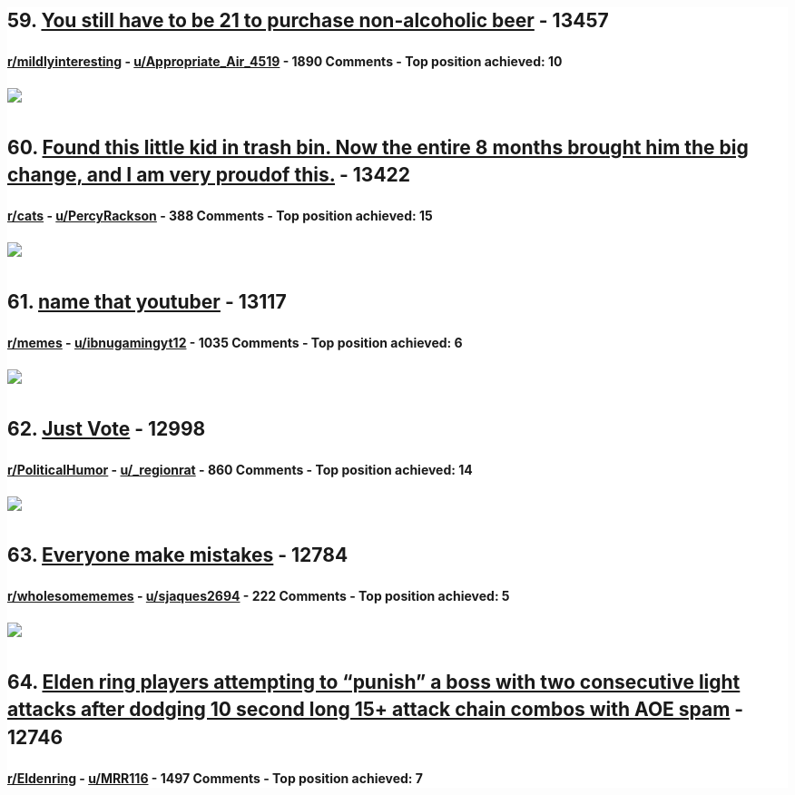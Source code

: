 ## 59. [You still have to be 21 to purchase non-alcoholic beer](http://reddit.com/r/mildlyinteresting/comments/1dnz8wd/you_still_have_to_be_21_to_purchase_nonalcoholic/) - 13457
#### [r/mildlyinteresting](http://reddit.com/r/mildlyinteresting) - [u/Appropriate_Air_4519](http://reddit.com/u/Appropriate_Air_4519) - 1890 Comments - Top position achieved: 10

<a href="https://i.redd.it/5spj57mqun8d1.png"><img src="https://b.thumbs.redditmedia.com/DP6f5hRAW3f0x-fo2kakhmVnKj8PWnLttQcBVA7Bypg.jpg"></img></a>

## 60. [Found this little kid in trash bin. Now the entire 8 months brought him the big change, and I am very proudof this.](http://reddit.com/r/cats/comments/1do23rb/found_this_little_kid_in_trash_bin_now_the_entire/) - 13422
#### [r/cats](http://reddit.com/r/cats) - [u/PercyRackson](http://reddit.com/u/PercyRackson) - 388 Comments - Top position achieved: 15

<a href="https://www.reddit.com/gallery/1do23rb"><img src="https://b.thumbs.redditmedia.com/MWbkpsOYbvb9HIGdpn8C8YMwP5MhssuawJa62_Fq9oc.jpg"></img></a>

## 61. [name that youtuber](http://reddit.com/r/memes/comments/1dnv32l/name_that_youtuber/) - 13117
#### [r/memes](http://reddit.com/r/memes) - [u/ibnugamingyt12](http://reddit.com/u/ibnugamingyt12) - 1035 Comments - Top position achieved: 6

<a href="https://i.redd.it/vfopdk4snm8d1.jpeg"><img src="https://b.thumbs.redditmedia.com/VdhNzndCSUKdOORMLe4vKhV_bCnzM_tGgH881MVHCoo.jpg"></img></a>

## 62. [Just Vote](http://reddit.com/r/PoliticalHumor/comments/1do6mfb/just_vote/) - 12998
#### [r/PoliticalHumor](http://reddit.com/r/PoliticalHumor) - [u/_regionrat](http://reddit.com/u/_regionrat) - 860 Comments - Top position achieved: 14

<a href="https://i.redd.it/bbk831bc4q8d1.jpeg"><img src="https://a.thumbs.redditmedia.com/WwS31PfhnzjcLfXlRs3E_KjhQk3ROukZlAI09SWn8V8.jpg"></img></a>

## 63. [Everyone make mistakes](http://reddit.com/r/wholesomememes/comments/1do1hq8/everyone_make_mistakes/) - 12784
#### [r/wholesomememes](http://reddit.com/r/wholesomememes) - [u/sjaques2694](http://reddit.com/u/sjaques2694) - 222 Comments - Top position achieved: 5

<a href="https://i.redd.it/idp31psono8d1.jpeg"><img src="https://b.thumbs.redditmedia.com/iyQnygmNIZgD2wzqvXyaPcvn2apnAUx5jmLn7i4vs3U.jpg"></img></a>

## 64. [Elden ring players attempting to “punish” a boss with two consecutive light attacks after dodging 10 second long 15+ attack chain combos with AOE spam](http://reddit.com/r/Eldenring/comments/1dohter/elden_ring_players_attempting_to_punish_a_boss/) - 12746
#### [r/Eldenring](http://reddit.com/r/Eldenring) - [u/MRR116](http://reddit.com/u/MRR116) - 1497 Comments - Top position achieved: 7
